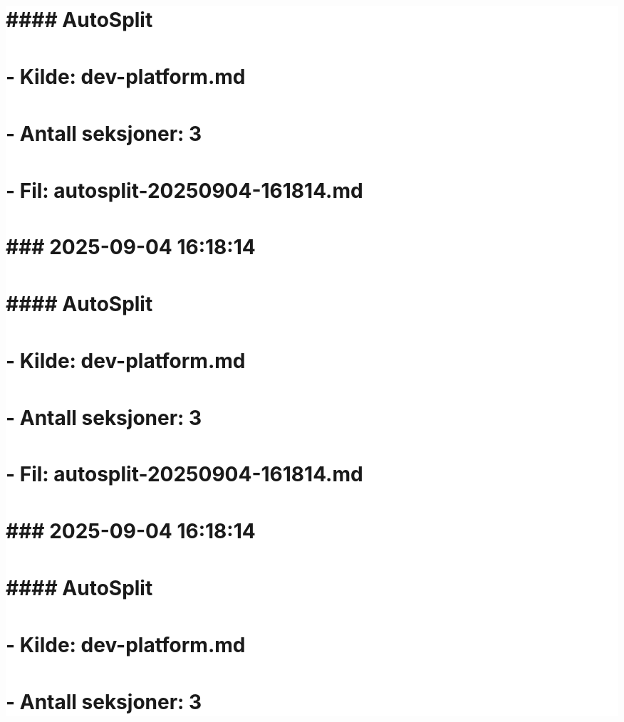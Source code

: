 # \#### AutoSplit

# \- Kilde: dev-platform.md

# \- Antall seksjoner: 3

# \- Fil: autosplit-20250904-161814.md

#

#

#

#

# \### 2025-09-04 16:18:14

# \#### AutoSplit

# \- Kilde: dev-platform.md

# \- Antall seksjoner: 3

# \- Fil: autosplit-20250904-161814.md

#

#

#

#

# \### 2025-09-04 16:18:14

# \#### AutoSplit

# \- Kilde: dev-platform.md

# \- Antall seksjoner: 3
